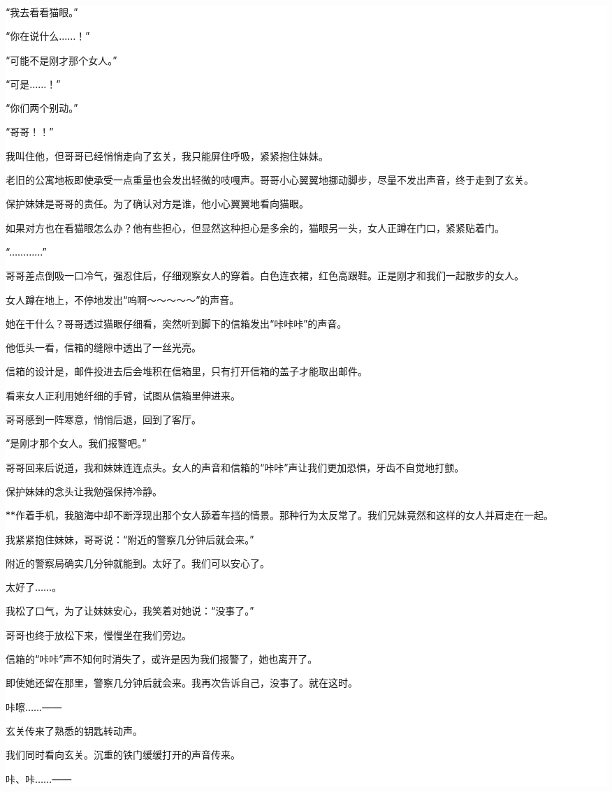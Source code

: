 “我去看看猫眼。”

“你在说什么……！”

“可能不是刚才那个女人。”

“可是……！”

“你们两个别动。”

“哥哥！！”

我叫住他，但哥哥已经悄悄走向了玄关，我只能屏住呼吸，紧紧抱住妹妹。

老旧的公寓地板即使承受一点重量也会发出轻微的吱嘎声。哥哥小心翼翼地挪动脚步，尽量不发出声音，终于走到了玄关。

保护妹妹是哥哥的责任。为了确认对方是谁，他小心翼翼地看向猫眼。

如果对方也在看猫眼怎么办？他有些担心，但显然这种担心是多余的，猫眼另一头，女人正蹲在门口，紧紧贴着门。

“…………”

哥哥差点倒吸一口冷气，强忍住后，仔细观察女人的穿着。白色连衣裙，红色高跟鞋。正是刚才和我们一起散步的女人。

女人蹲在地上，不停地发出“呜啊～～～～～”的声音。

她在干什么？哥哥透过猫眼仔细看，突然听到脚下的信箱发出“咔咔咔”的声音。

他低头一看，信箱的缝隙中透出了一丝光亮。

信箱的设计是，邮件投进去后会堆积在信箱里，只有打开信箱的盖子才能取出邮件。

看来女人正利用她纤细的手臂，试图从信箱里伸进来。

哥哥感到一阵寒意，悄悄后退，回到了客厅。

“是刚才那个女人。我们报警吧。”

哥哥回来后说道，我和妹妹连连点头。女人的声音和信箱的“咔咔”声让我们更加恐惧，牙齿不自觉地打颤。

保护妹妹的念头让我勉强保持冷静。

**作着手机，我脑海中却不断浮现出那个女人舔着车挡的情景。那种行为太反常了。我们兄妹竟然和这样的女人并肩走在一起。

我紧紧抱住妹妹，哥哥说：“附近的警察几分钟后就会来。”

附近的警察局确实几分钟就能到。太好了。我们可以安心了。

太好了……。

我松了口气，为了让妹妹安心，我笑着对她说：“没事了。”

哥哥也终于放松下来，慢慢坐在我们旁边。

信箱的“咔咔”声不知何时消失了，或许是因为我们报警了，她也离开了。

即使她还留在那里，警察几分钟后就会来。我再次告诉自己，没事了。就在这时。

咔嚓……——

玄关传来了熟悉的钥匙转动声。

我们同时看向玄关。沉重的铁门缓缓打开的声音传来。

咔、咔……——
